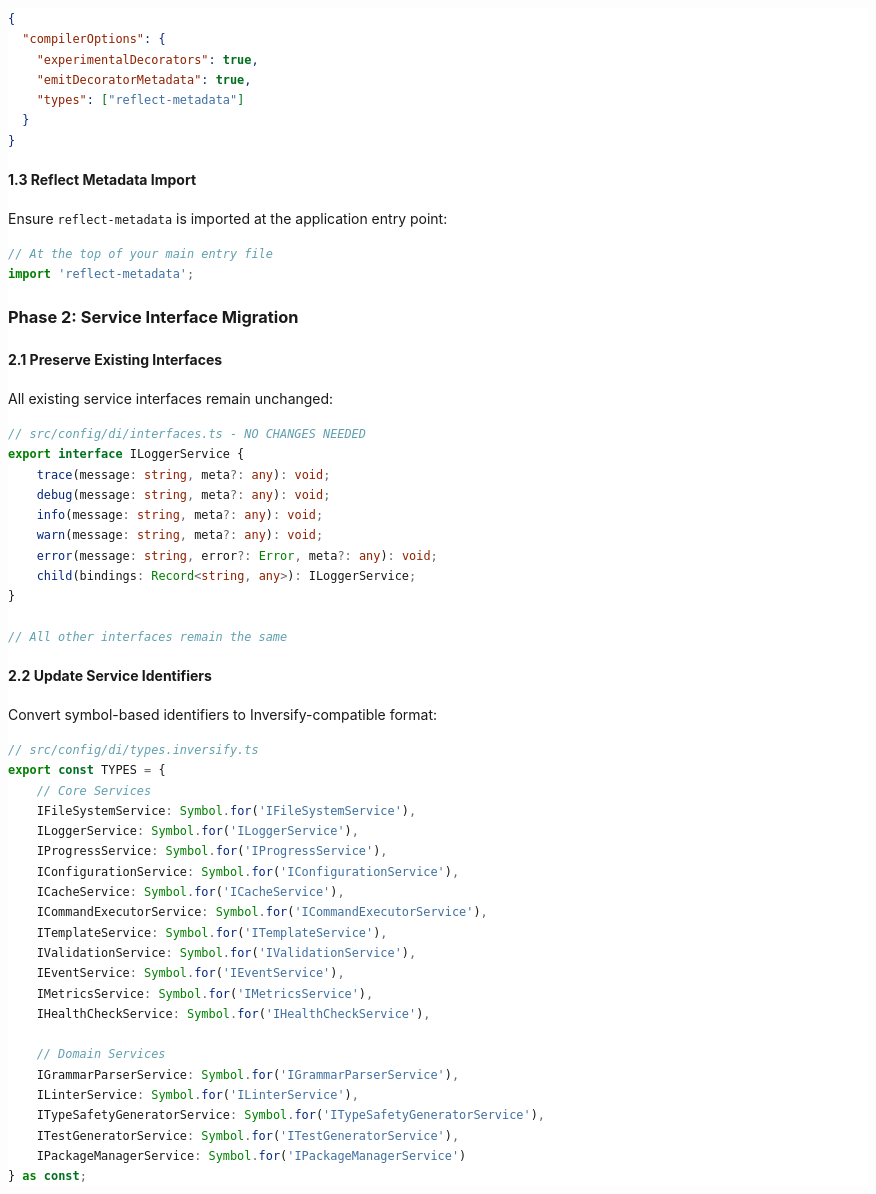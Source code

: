 ```json
{
  "compilerOptions": {
    "experimentalDecorators": true,
    "emitDecoratorMetadata": true,
    "types": ["reflect-metadata"]
  }
}
```

#### 1.3 Reflect Metadata Import

Ensure `reflect-metadata` is imported at the application entry point:

```typescript
// At the top of your main entry file
import 'reflect-metadata';
```

### Phase 2: Service Interface Migration

#### 2.1 Preserve Existing Interfaces

All existing service interfaces remain unchanged:

```typescript
// src/config/di/interfaces.ts - NO CHANGES NEEDED
export interface ILoggerService {
    trace(message: string, meta?: any): void;
    debug(message: string, meta?: any): void;
    info(message: string, meta?: any): void;
    warn(message: string, meta?: any): void;
    error(message: string, error?: Error, meta?: any): void;
    child(bindings: Record<string, any>): ILoggerService;
}

// All other interfaces remain the same
```

#### 2.2 Update Service Identifiers

Convert symbol-based identifiers to Inversify-compatible format:

```typescript
// src/config/di/types.inversify.ts
export const TYPES = {
    // Core Services
    IFileSystemService: Symbol.for('IFileSystemService'),
    ILoggerService: Symbol.for('ILoggerService'),
    IProgressService: Symbol.for('IProgressService'),
    IConfigurationService: Symbol.for('IConfigurationService'),
    ICacheService: Symbol.for('ICacheService'),
    ICommandExecutorService: Symbol.for('ICommandExecutorService'),
    ITemplateService: Symbol.for('ITemplateService'),
    IValidationService: Symbol.for('IValidationService'),
    IEventService: Symbol.for('IEventService'),
    IMetricsService: Symbol.for('IMetricsService'),
    IHealthCheckService: Symbol.for('IHealthCheckService'),
    
    // Domain Services
    IGrammarParserService: Symbol.for('IGrammarParserService'),
    ILinterService: Symbol.for('ILinterService'),
    ITypeSafetyGeneratorService: Symbol.for('ITypeSafetyGeneratorService'),
    ITestGeneratorService: Symbol.for('ITestGeneratorService'),
    IPackageManagerService: Symbol.for('IPackageManagerService')
} as const;
```
